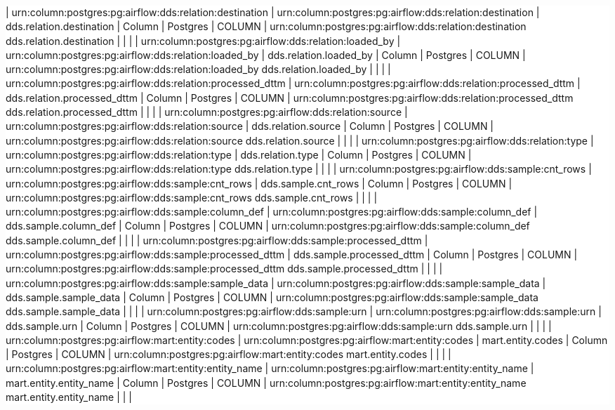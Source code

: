 | urn:column:postgres:pg:airflow:dds:relation:destination                   | urn:column:postgres:pg:airflow:dds:relation:destination                   | dds.relation.destination                   | Column            | Postgres            | COLUMN        | urn:column:postgres:pg:airflow:dds:relation:destination dds.relation.destination                                     |                                                                               |        |
| urn:column:postgres:pg:airflow:dds:relation:loaded_by                     | urn:column:postgres:pg:airflow:dds:relation:loaded_by                     | dds.relation.loaded_by                     | Column            | Postgres            | COLUMN        | urn:column:postgres:pg:airflow:dds:relation:loaded_by dds.relation.loaded_by                                         |                                                                               |        |
| urn:column:postgres:pg:airflow:dds:relation:processed_dttm                | urn:column:postgres:pg:airflow:dds:relation:processed_dttm                | dds.relation.processed_dttm                | Column            | Postgres            | COLUMN        | urn:column:postgres:pg:airflow:dds:relation:processed_dttm dds.relation.processed_dttm                               |                                                                               |        |
| urn:column:postgres:pg:airflow:dds:relation:source                        | urn:column:postgres:pg:airflow:dds:relation:source                        | dds.relation.source                        | Column            | Postgres            | COLUMN        | urn:column:postgres:pg:airflow:dds:relation:source dds.relation.source                                               |                                                                               |        |
| urn:column:postgres:pg:airflow:dds:relation:type                          | urn:column:postgres:pg:airflow:dds:relation:type                          | dds.relation.type                          | Column            | Postgres            | COLUMN        | urn:column:postgres:pg:airflow:dds:relation:type dds.relation.type                                                   |                                                                               |        |
| urn:column:postgres:pg:airflow:dds:sample:cnt_rows                        | urn:column:postgres:pg:airflow:dds:sample:cnt_rows                        | dds.sample.cnt_rows                        | Column            | Postgres            | COLUMN        | urn:column:postgres:pg:airflow:dds:sample:cnt_rows dds.sample.cnt_rows                                               |                                                                               |        |
| urn:column:postgres:pg:airflow:dds:sample:column_def                      | urn:column:postgres:pg:airflow:dds:sample:column_def                      | dds.sample.column_def                      | Column            | Postgres            | COLUMN        | urn:column:postgres:pg:airflow:dds:sample:column_def dds.sample.column_def                                           |                                                                               |        |
| urn:column:postgres:pg:airflow:dds:sample:processed_dttm                  | urn:column:postgres:pg:airflow:dds:sample:processed_dttm                  | dds.sample.processed_dttm                  | Column            | Postgres            | COLUMN        | urn:column:postgres:pg:airflow:dds:sample:processed_dttm dds.sample.processed_dttm                                   |                                                                               |        |
| urn:column:postgres:pg:airflow:dds:sample:sample_data                     | urn:column:postgres:pg:airflow:dds:sample:sample_data                     | dds.sample.sample_data                     | Column            | Postgres            | COLUMN        | urn:column:postgres:pg:airflow:dds:sample:sample_data dds.sample.sample_data                                         |                                                                               |        |
| urn:column:postgres:pg:airflow:dds:sample:urn                             | urn:column:postgres:pg:airflow:dds:sample:urn                             | dds.sample.urn                             | Column            | Postgres            | COLUMN        | urn:column:postgres:pg:airflow:dds:sample:urn dds.sample.urn                                                         |                                                                               |        |
| urn:column:postgres:pg:airflow:mart:entity:codes                          | urn:column:postgres:pg:airflow:mart:entity:codes                          | mart.entity.codes                          | Column            | Postgres            | COLUMN        | urn:column:postgres:pg:airflow:mart:entity:codes mart.entity.codes                                                   |                                                                               |        |
| urn:column:postgres:pg:airflow:mart:entity:entity_name                    | urn:column:postgres:pg:airflow:mart:entity:entity_name                    | mart.entity.entity_name                    | Column            | Postgres            | COLUMN        | urn:column:postgres:pg:airflow:mart:entity:entity_name mart.entity.entity_name                                       |                                                                               |        |